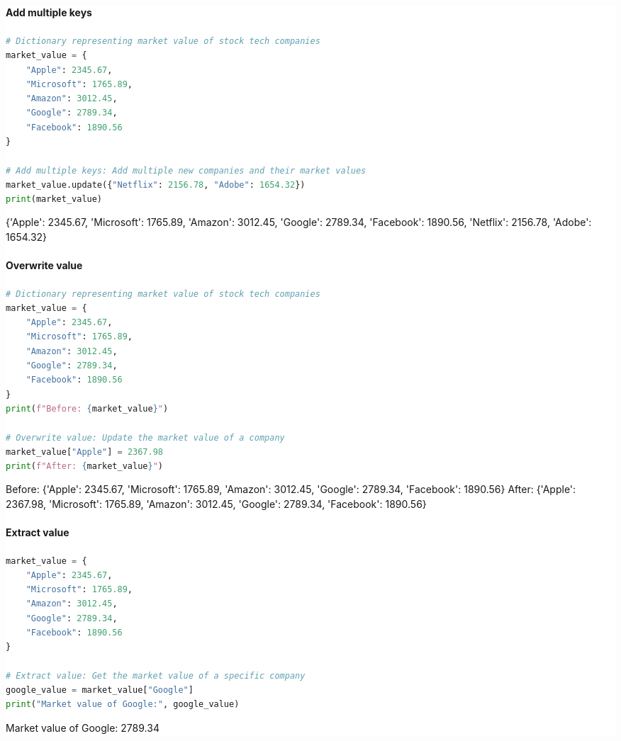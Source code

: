 #### Add multiple keys

```py
# Dictionary representing market value of stock tech companies
market_value = {
    "Apple": 2345.67,
    "Microsoft": 1765.89,
    "Amazon": 3012.45,
    "Google": 2789.34,
    "Facebook": 1890.56
}

# Add multiple keys: Add multiple new companies and their market values
market_value.update({"Netflix": 2156.78, "Adobe": 1654.32})
print(market_value)
```
<div class="output" markdown>
{'Apple': 2345.67, 'Microsoft': 1765.89, 'Amazon': 3012.45, 'Google': 2789.34, 'Facebook': 1890.56, 'Netflix': 2156.78, 'Adobe': 1654.32}
</div>

#### Overwrite value

```py
# Dictionary representing market value of stock tech companies
market_value = {
    "Apple": 2345.67,
    "Microsoft": 1765.89,
    "Amazon": 3012.45,
    "Google": 2789.34,
    "Facebook": 1890.56
}
print(f"Before: {market_value}")

# Overwrite value: Update the market value of a company
market_value["Apple"] = 2367.98
print(f"After: {market_value}")
```
<div class="output" markdown>
Before: {'Apple': 2345.67, 'Microsoft': 1765.89, 'Amazon': 3012.45, 'Google': 2789.34, 'Facebook': 1890.56}
After: {'Apple': 2367.98, 'Microsoft': 1765.89, 'Amazon': 3012.45, 'Google': 2789.34, 'Facebook': 1890.56}
</div>

#### Extract value

```py
market_value = {
    "Apple": 2345.67,
    "Microsoft": 1765.89,
    "Amazon": 3012.45,
    "Google": 2789.34,
    "Facebook": 1890.56
}

# Extract value: Get the market value of a specific company
google_value = market_value["Google"]
print("Market value of Google:", google_value)
```
<div class="output" markdown>
Market value of Google: 2789.34
</div>
